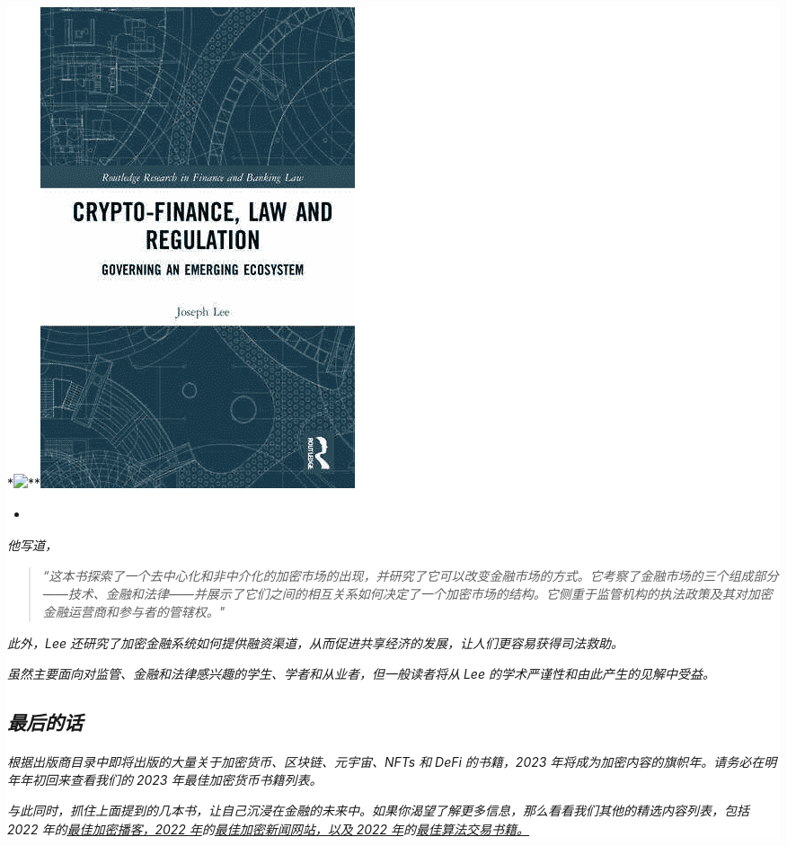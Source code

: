 *![](img/02cc6eaab85e989110029c90c672f882.png)**![Crypto-Finance, Law and Regulation. Governing an Emerging Ecosystem by Joseph Lee (Routledge, 2022)](img/a2eb0c00451def177dcd3b6f62ed5f27.png)

* 

*他写道，*

> *“这本书探索了一个去中心化和非中介化的加密市场的出现，并研究了它可以改变金融市场的方式。它考察了金融市场的三个组成部分——技术、金融和法律——并展示了它们之间的相互关系如何决定了一个加密市场的结构。它侧重于监管机构的执法政策及其对加密金融运营商和参与者的管辖权。"*

*此外，Lee 还研究了加密金融系统如何提供融资渠道，从而促进共享经济的发展，让人们更容易获得司法救助。*

*虽然主要面向对监管、金融和法律感兴趣的学生、学者和从业者，但一般读者将从 Lee 的学术严谨性和由此产生的见解中受益。*

## *最后的话*

*根据出版商目录中即将出版的大量关于加密货币、区块链、元宇宙、NFTs 和 DeFi 的书籍，2023 年将成为加密内容的旗帜年。请务必在明年年初回来查看我们的 2023 年最佳加密货币书籍列表。*

*与此同时，抓住上面提到的几本书，让自己沉浸在金融的未来中。如果你渴望了解更多信息，那么看看我们其他的精选内容列表，包括 2022 年的[最佳加密播客，2022 年](/blog/best-cryptocurrency-podcasts)的[最佳加密新闻网站，以及 2022 年](/blog/best-crypto-news-websites)的[最佳算法交易书籍。](/blog/best-books-on-algorithmic-trading)*